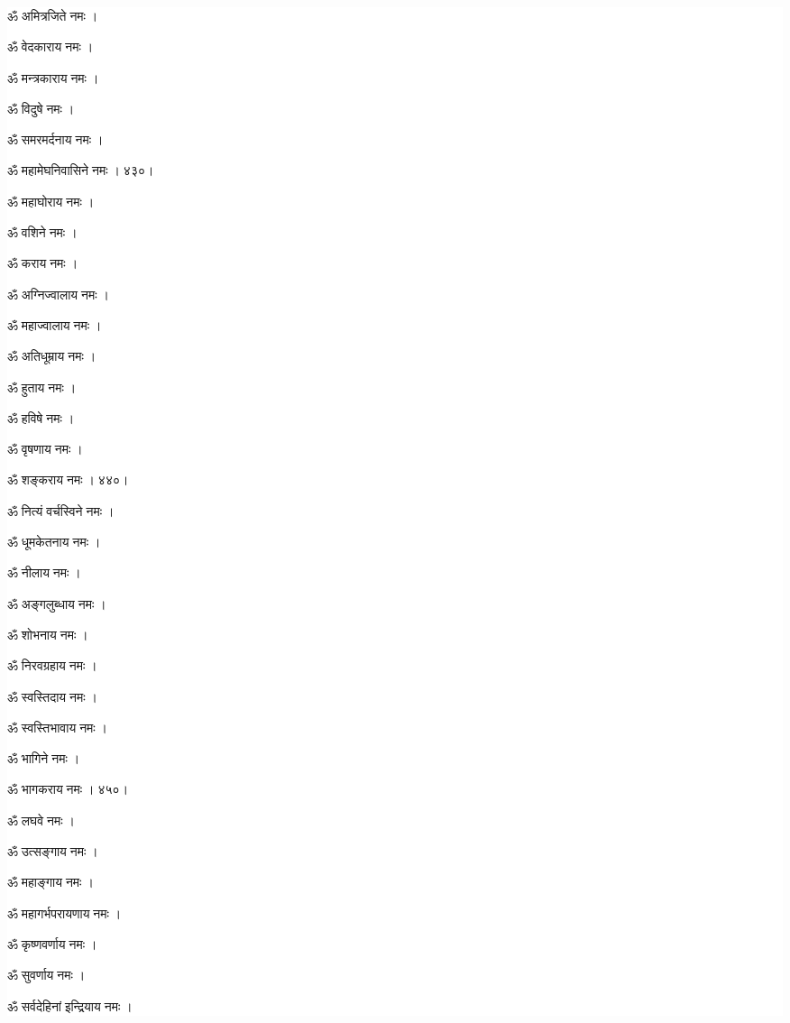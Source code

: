 ॐ अमित्रजिते नमः ।

ॐ वेदकाराय नमः ।

ॐ मन्त्रकाराय नमः ।

ॐ विदुषे नमः ।

ॐ समरमर्दनाय नमः ।

ॐ महामेघनिवासिने नमः । ४३०।

ॐ महाघोराय नमः ।

ॐ वशिने नमः ।

ॐ कराय नमः ।

ॐ अग्निज्वालाय नमः ।

ॐ महाज्वालाय नमः ।

ॐ अतिधूम्राय नमः ।

ॐ हुताय नमः ।

ॐ हविषे नमः ।

ॐ वृषणाय नमः ।

ॐ शङ्कराय नमः । ४४०।

ॐ नित्यं वर्चस्विने नमः ।

ॐ धूमकेतनाय नमः ।

ॐ नीलाय नमः ।

ॐ अङ्गलुब्धाय नमः ।

ॐ शोभनाय नमः ।

ॐ निरवग्रहाय नमः ।

ॐ स्वस्तिदाय नमः ।

ॐ स्वस्तिभावाय नमः ।

ॐ भागिने नमः ।

ॐ भागकराय नमः । ४५०।

ॐ लघवे नमः ।

ॐ उत्सङ्गाय नमः ।

ॐ महाङ्गाय नमः ।

ॐ महागर्भपरायणाय नमः ।

ॐ कृष्णवर्णाय नमः ।

ॐ सुवर्णाय नमः ।

ॐ सर्वदेहिनां इन्द्रियाय नमः ।
